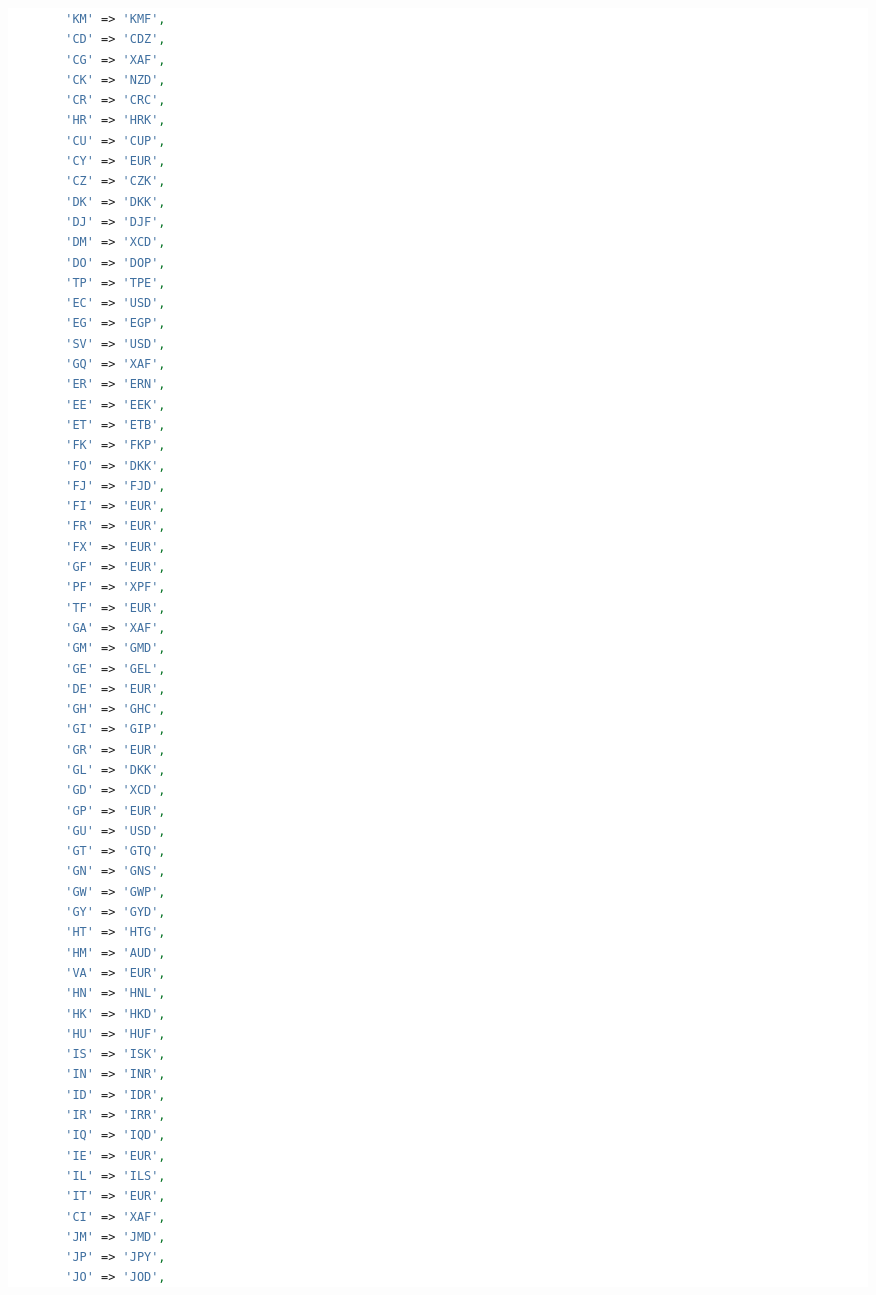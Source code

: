 ```php
        'KM' => 'KMF',
        'CD' => 'CDZ',
        'CG' => 'XAF',
        'CK' => 'NZD',
        'CR' => 'CRC',
        'HR' => 'HRK',
        'CU' => 'CUP',
        'CY' => 'EUR',
        'CZ' => 'CZK',
        'DK' => 'DKK',
        'DJ' => 'DJF',
        'DM' => 'XCD',
        'DO' => 'DOP',
        'TP' => 'TPE',
        'EC' => 'USD',
        'EG' => 'EGP',
        'SV' => 'USD',
        'GQ' => 'XAF',
        'ER' => 'ERN',
        'EE' => 'EEK',
        'ET' => 'ETB',
        'FK' => 'FKP',
        'FO' => 'DKK',
        'FJ' => 'FJD',
        'FI' => 'EUR',
        'FR' => 'EUR',
        'FX' => 'EUR',
        'GF' => 'EUR',
        'PF' => 'XPF',
        'TF' => 'EUR',
        'GA' => 'XAF',
        'GM' => 'GMD',
        'GE' => 'GEL',
        'DE' => 'EUR',
        'GH' => 'GHC',
        'GI' => 'GIP',
        'GR' => 'EUR',
        'GL' => 'DKK',
        'GD' => 'XCD',
        'GP' => 'EUR',
        'GU' => 'USD',
        'GT' => 'GTQ',
        'GN' => 'GNS',
        'GW' => 'GWP',
        'GY' => 'GYD',
        'HT' => 'HTG',
        'HM' => 'AUD',
        'VA' => 'EUR',
        'HN' => 'HNL',
        'HK' => 'HKD',
        'HU' => 'HUF',
        'IS' => 'ISK',
        'IN' => 'INR',
        'ID' => 'IDR',
        'IR' => 'IRR',
        'IQ' => 'IQD',
        'IE' => 'EUR',
        'IL' => 'ILS',
        'IT' => 'EUR',
        'CI' => 'XAF',
        'JM' => 'JMD',
        'JP' => 'JPY',
        'JO' => 'JOD',
```